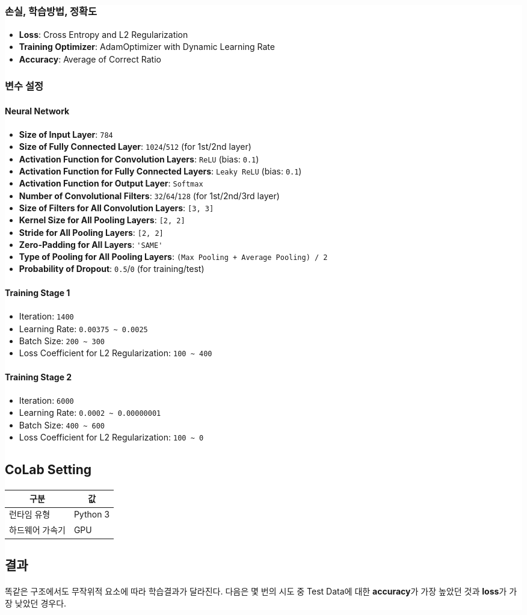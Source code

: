 ### 손실, 학습방법, 정확도

- **Loss**: Cross Entropy and L2 Regularization
- **Training Optimizer**: AdamOptimizer with Dynamic Learning Rate
- **Accuracy**: Average of Correct Ratio



### 변수 설정

#### Neural Network

- **Size of Input Layer**: `784`
- **Size of Fully Connected Layer**: `1024`/`512` (for 1st/2nd layer)
- **Activation Function for Convolution Layers**: `ReLU` (bias: `0.1`)
- **Activation Function for Fully Connected Layers**: `Leaky ReLU` (bias: `0.1`)
- **Activation Function for Output Layer**: `Softmax`
- **Number of Convolutional Filters**: `32`/`64`/`128` (for 1st/2nd/3rd layer)
- **Size of Filters for All Convolution Layers**: `[3, 3]`
- **Kernel Size for All Pooling Layers**: `[2, 2]`
- **Stride for All Pooling Layers**: `[2, 2]`
- **Zero-Padding for All Layers**: `'SAME'`
- **Type of Pooling for All Pooling Layers**: `(Max Pooling + Average Pooling) / 2`
- **Probability of Dropout**: `0.5`/`0` (for training/test)

#### Training Stage 1

- Iteration: `1400`
- Learning Rate: `0.00375 ~ 0.0025`
- Batch Size: `200 ~ 300`
- Loss Coefficient for L2 Regularization: `100 ~ 400`

#### Training Stage 2

- Iteration: `6000`
- Learning Rate: `0.0002 ~ 0.00000001`
- Batch Size: `400 ~ 600`
- Loss Coefficient for L2 Regularization: `100 ~ 0`



## CoLab Setting

| 구분            | 값       |
| --------------- | -------- |
| 런타임 유형     | Python 3 |
| 하드웨어 가속기 | GPU      |



## 결과

똑같은 구조에서도 무작위적 요소에 따라 학습결과가 달라진다. 다음은 몇 번의 시도 중 Test Data에 대한 **accuracy**가 가장 높았던 것과 **loss**가 가장 낮았던 경우다.

